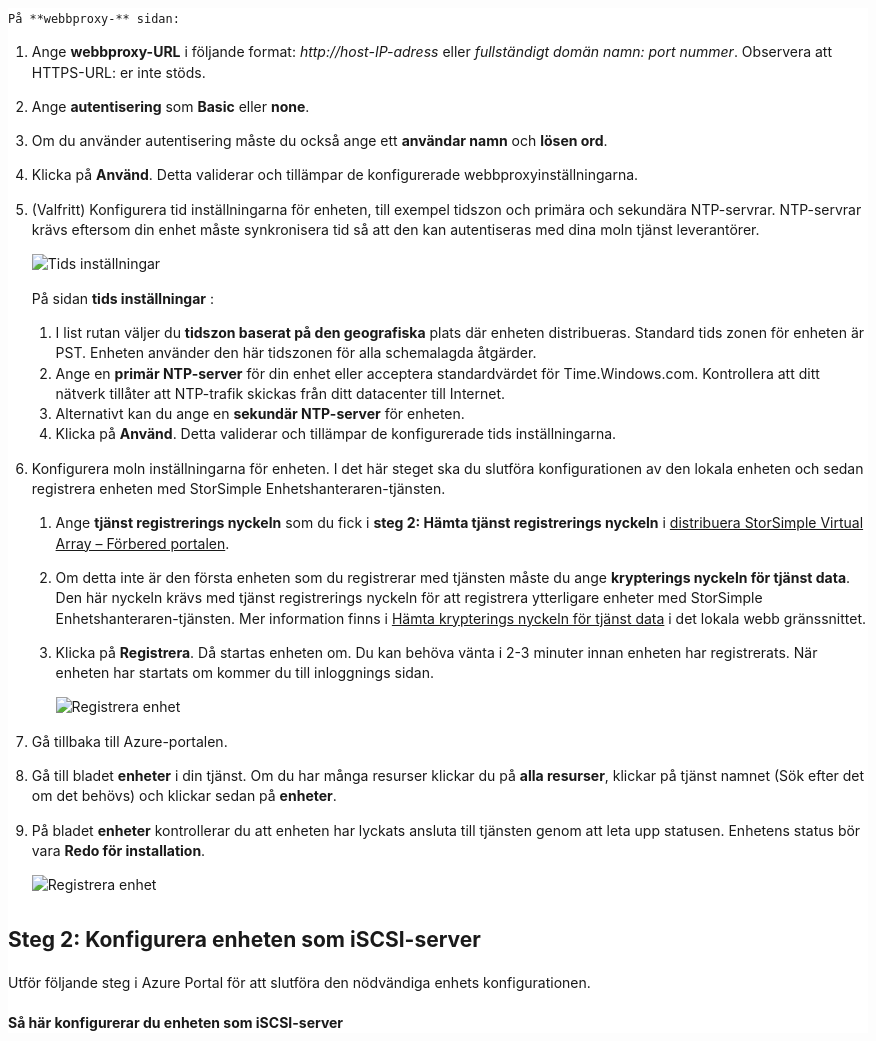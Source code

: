     På **webbproxy-** sidan:
   
   1. Ange **webbproxy-URL** i följande format: *http:\//host-IP-adress* eller *fullständigt domän namn: port nummer*. Observera att HTTPS-URL: er inte stöds.
   2. Ange **autentisering** som **Basic** eller **none**.
   3. Om du använder autentisering måste du också ange ett **användar namn** och **lösen ord**.
   4. Klicka på **Använd**. Detta validerar och tillämpar de konfigurerade webbproxyinställningarna.
8. (Valfritt) Konfigurera tid inställningarna för enheten, till exempel tidszon och primära och sekundära NTP-servrar. NTP-servrar krävs eftersom din enhet måste synkronisera tid så att den kan autentiseras med dina moln tjänst leverantörer.
   
    ![Tids inställningar](./media/storsimple-virtual-array-deploy3-iscsi-setup/image10.png)
   
    På sidan **tids inställningar** :
   
   1. I list rutan väljer du **tidszon baserat på den geografiska** plats där enheten distribueras. Standard tids zonen för enheten är PST. Enheten använder den här tidszonen för alla schemalagda åtgärder.
   2. Ange en **primär NTP-server** för din enhet eller acceptera standardvärdet för Time.Windows.com. Kontrollera att ditt nätverk tillåter att NTP-trafik skickas från ditt datacenter till Internet.
   3. Alternativt kan du ange en **sekundär NTP-server** för enheten.
   4. Klicka på **Använd**. Detta validerar och tillämpar de konfigurerade tids inställningarna.
9. Konfigurera moln inställningarna för enheten. I det här steget ska du slutföra konfigurationen av den lokala enheten och sedan registrera enheten med StorSimple Enhetshanteraren-tjänsten.
   
   1. Ange **tjänst registrerings nyckeln** som du fick i **steg 2: Hämta tjänst registrerings nyckeln** i [distribuera StorSimple Virtual Array – Förbered portalen](storsimple-virtual-array-deploy1-portal-prep.md#step-2-get-the-service-registration-key).
   2. Om detta inte är den första enheten som du registrerar med tjänsten måste du ange **krypterings nyckeln för tjänst data**. Den här nyckeln krävs med tjänst registrerings nyckeln för att registrera ytterligare enheter med StorSimple Enhetshanteraren-tjänsten. Mer information finns i [Hämta krypterings nyckeln för tjänst data](storsimple-ova-web-ui-admin.md#get-the-service-data-encryption-key) i det lokala webb gränssnittet.
   3. Klicka på **Registrera**. Då startas enheten om. Du kan behöva vänta i 2-3 minuter innan enheten har registrerats. När enheten har startats om kommer du till inloggnings sidan.
      
      ![Registrera enhet](./media/storsimple-virtual-array-deploy3-iscsi-setup/image11.png)
10. Gå tillbaka till Azure-portalen.
11. Gå till bladet **enheter** i din tjänst. Om du har många resurser klickar du på **alla resurser**, klickar på tjänst namnet (Sök efter det om det behövs) och klickar sedan på **enheter**.
12. På bladet **enheter** kontrollerar du att enheten har lyckats ansluta till tjänsten genom att leta upp statusen. Enhetens status bör vara **Redo för installation**.
    
    ![Registrera enhet](./media/storsimple-virtual-array-deploy3-iscsi-setup/deployis1m.png)

## <a name="step-2-configure-the-device-as-iscsi-server"></a>Steg 2: Konfigurera enheten som iSCSI-server

Utför följande steg i Azure Portal för att slutföra den nödvändiga enhets konfigurationen.

#### <a name="to-configure-the-device-as-iscsi-server"></a>Så här konfigurerar du enheten som iSCSI-server
